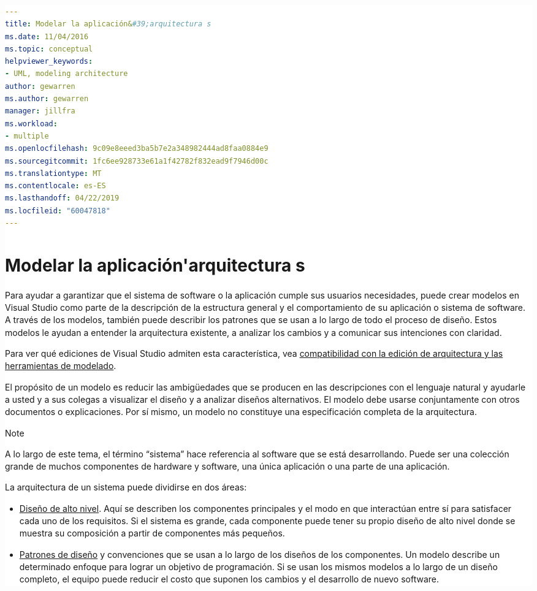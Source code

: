 ```yaml
---
title: Modelar la aplicación&#39;arquitectura s
ms.date: 11/04/2016
ms.topic: conceptual
helpviewer_keywords:
- UML, modeling architecture
author: gewarren
ms.author: gewarren
manager: jillfra
ms.workload:
- multiple
ms.openlocfilehash: 9c09e8eeed3ba5b7e2a348982444ad8faa0884e9
ms.sourcegitcommit: 1fc6ee928733e61a1f42782f832ead9f7946d00c
ms.translationtype: MT
ms.contentlocale: es-ES
ms.lasthandoff: 04/22/2019
ms.locfileid: "60047818"
---
```

# <a name="model-your-app39s-architecture"></a>Modelar la aplicación&#39;arquitectura s
Para ayudar a garantizar que el sistema de software o la aplicación cumple sus usuarios necesidades, puede crear modelos en Visual Studio como parte de la descripción de la estructura general y el comportamiento de su aplicación o sistema de software. A través de los modelos, también puede describir los patrones que se usan a lo largo de todo el proceso de diseño. Estos modelos le ayudan a entender la arquitectura existente, a analizar los cambios y a comunicar sus intenciones con claridad.

 Para ver qué ediciones de Visual Studio admiten esta característica, vea [compatibilidad con la edición de arquitectura y las herramientas de modelado](../modeling/what-s-new-for-design-in-visual-studio.md#VersionSupport).

 El propósito de un modelo es reducir las ambigüedades que se producen en las descripciones con el lenguaje natural y ayudarle a usted y a sus colegas a visualizar el diseño y a analizar diseños alternativos. El modelo debe usarse conjuntamente con otros documentos o explicaciones. Por sí mismo, un modelo no constituye una especificación completa de la arquitectura.

> [!NOTE]
>  A lo largo de este tema, el término “sistema” hace referencia al software que se está desarrollando. Puede ser una colección grande de muchos componentes de hardware y software, una única aplicación o una parte de una aplicación.

 La arquitectura de un sistema puede dividirse en dos áreas:

- [Diseño de alto nivel](#Structure). Aquí se describen los componentes principales y el modo en que interactúan entre sí para satisfacer cada uno de los requisitos. Si el sistema es grande, cada componente puede tener su propio diseño de alto nivel donde se muestra su composición a partir de componentes más pequeños.

- [Patrones de diseño](#Patterns) y convenciones que se usan a lo largo de los diseños de los componentes. Un modelo describe un determinado enfoque para lograr un objetivo de programación. Si se usan los mismos modelos a lo largo de un diseño completo, el equipo puede reducir el costo que suponen los cambios y el desarrollo de nuevo software.
